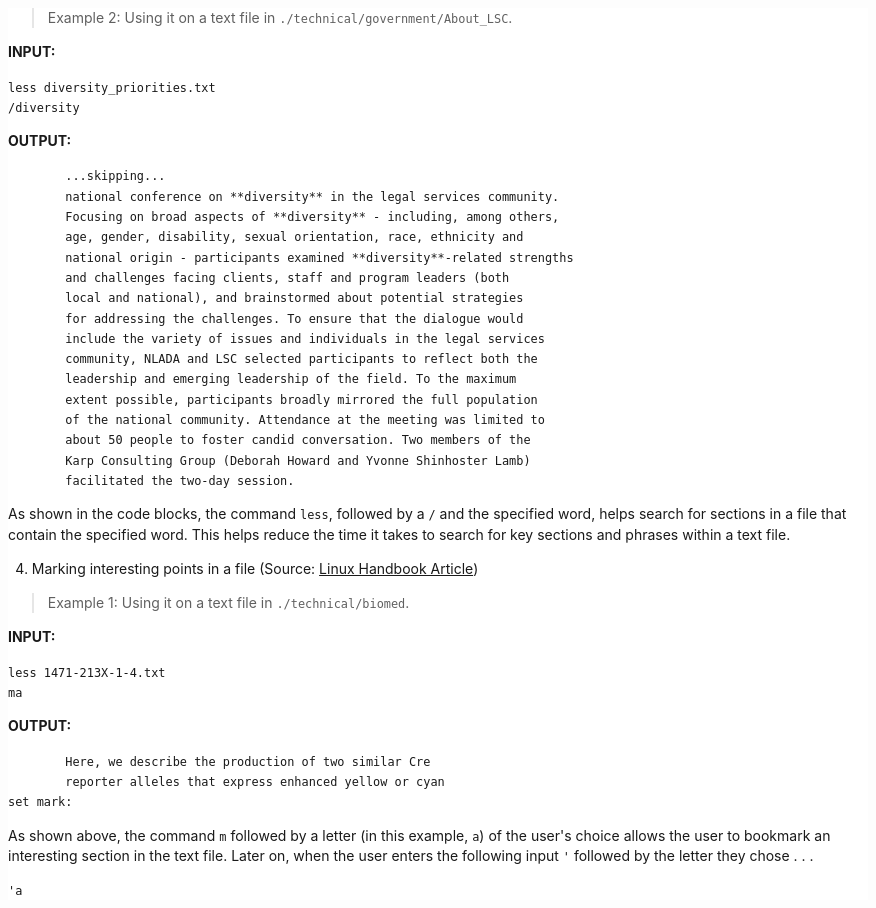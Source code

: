 > Example 2: Using it on a text file in `./technical/government/About_LSC`.

**INPUT:**
```
less diversity_priorities.txt
/diversity
```

**OUTPUT:**
```
        ...skipping...
        national conference on **diversity** in the legal services community.
        Focusing on broad aspects of **diversity** - including, among others,
        age, gender, disability, sexual orientation, race, ethnicity and
        national origin - participants examined **diversity**-related strengths
        and challenges facing clients, staff and program leaders (both
        local and national), and brainstormed about potential strategies
        for addressing the challenges. To ensure that the dialogue would
        include the variety of issues and individuals in the legal services
        community, NLADA and LSC selected participants to reflect both the
        leadership and emerging leadership of the field. To the maximum
        extent possible, participants broadly mirrored the full population
        of the national community. Attendance at the meeting was limited to
        about 50 people to foster candid conversation. Two members of the
        Karp Consulting Group (Deborah Howard and Yvonne Shinhoster Lamb)
        facilitated the two-day session.
```

As shown in the code blocks, the command `less`, followed by a `/` and the specified word, helps search for sections in a file that contain the specified word. This helps reduce the time it takes to search for key sections and phrases within a text file.

4. Marking interesting points in a file (Source: [Linux Handbook Article](https://linuxhandbook.com/less-command/))

> Example 1: Using it on a text file in `./technical/biomed`.

**INPUT:**
```
less 1471-213X-1-4.txt
ma
```

**OUTPUT:**
```
        Here, we describe the production of two similar Cre
        reporter alleles that express enhanced yellow or cyan
set mark:
```

As shown above, the command `m` followed by a letter (in this example, `a`) of the user's choice allows the user to bookmark an interesting section in the text file. Later on, when the user enters the following input `'` followed by the letter they chose . . .
```
'a
```
